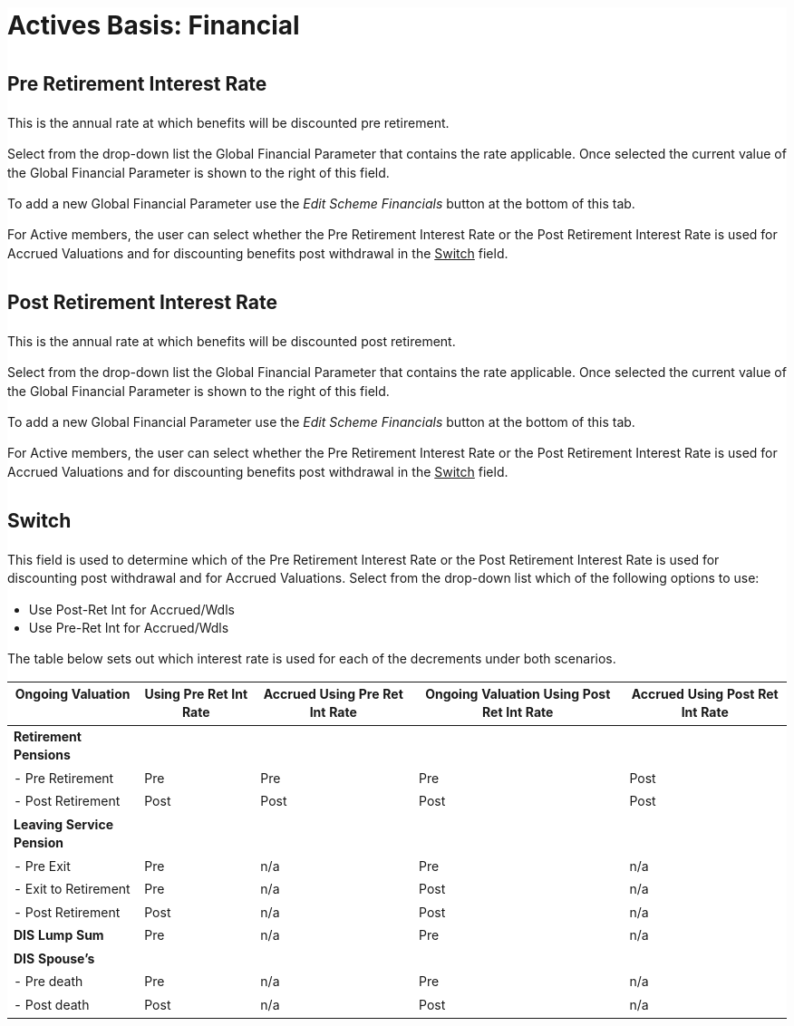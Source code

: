 # Actives Basis: Financial



## Pre Retirement Interest Rate

This is the annual rate at which benefits will be discounted pre
retirement.

Select from the drop-down list the Global Financial Parameter that
contains the rate applicable. Once selected the current value of the
Global Financial Parameter is shown to the right of this field.

To add a new Global Financial Parameter use the _Edit Scheme Financials_
button at the bottom of this tab.

For Active members, the user can select whether the Pre Retirement
Interest Rate or the Post Retirement Interest Rate is used for Accrued
Valuations and for discounting benefits post withdrawal in the
[Switch](#actives_basis+swindic) field.

## Post Retirement Interest Rate

This is the annual rate at which benefits will be discounted post
retirement.

Select from the drop-down list the Global Financial Parameter that
contains the rate applicable. Once selected the current value of the
Global Financial Parameter is shown to the right of this field.

To add a new Global Financial Parameter use the _Edit Scheme Financials_
button at the bottom of this tab.

For Active members, the user can select whether the Pre Retirement
Interest Rate or the Post Retirement Interest Rate is used for Accrued
Valuations and for discounting benefits post withdrawal in the
[Switch](#actives_basis+swindic) field.

## Switch

This field is used to determine which of the Pre Retirement Interest
Rate or the Post Retirement Interest Rate is used for discounting post
withdrawal and for Accrued Valuations. Select from the drop-down list
which of the following options to use:

-   Use Post-Ret Int for Accrued/Wdls
-   Use Pre-Ret Int for Accrued/Wdls

The table below sets out which interest rate is used for each of the
decrements under both scenarios.

Ongoing Valuation      | Using Pre Ret Int Rate | Accrued Using Pre Ret Int Rate | Ongoing Valuation Using Post Ret Int Rate | Accrued Using Post Ret Int Rate
-----------------------|------------------------|--------------------------------|-------------------------------------------|--------------------------------
**Retirement Pensions** |
- Pre Retirement       | Pre  | Pre  | Pre  | Post
- Post Retirement      | Post | Post | Post | Post
**Leaving Service Pension** |
- Pre Exit             | Pre  | n/a  | Pre  | n/a
- Exit to Retirement   | Pre  | n/a  | Post | n/a
- Post Retirement      | Post | n/a  | Post | n/a
**DIS Lump Sum**       | Pre  | n/a  | Pre  | n/a
**DIS Spouse&rsquo;s** |
- Pre death            | Pre  | n/a  | Pre  | n/a
- Post death           | Post | n/a  | Post | n/a